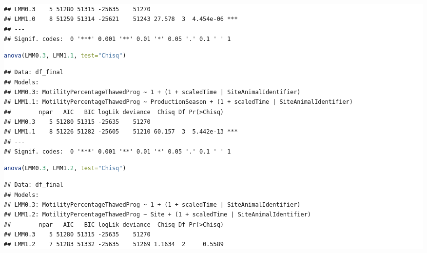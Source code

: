     ## LMM0.3    5 51280 51315 -25635    51270                         
    ## LMM1.0    8 51259 51314 -25621    51243 27.578  3  4.454e-06 ***
    ## ---
    ## Signif. codes:  0 '***' 0.001 '**' 0.01 '*' 0.05 '.' 0.1 ' ' 1

``` r
anova(LMM0.3, LMM1.1, test="Chisq")
```

    ## Data: df_final
    ## Models:
    ## LMM0.3: MotilityPercentageThawedProg ~ 1 + (1 + scaledTime | SiteAnimalIdentifier)
    ## LMM1.1: MotilityPercentageThawedProg ~ ProductionSeason + (1 + scaledTime | SiteAnimalIdentifier)
    ##        npar   AIC   BIC logLik deviance  Chisq Df Pr(>Chisq)    
    ## LMM0.3    5 51280 51315 -25635    51270                         
    ## LMM1.1    8 51226 51282 -25605    51210 60.157  3  5.442e-13 ***
    ## ---
    ## Signif. codes:  0 '***' 0.001 '**' 0.01 '*' 0.05 '.' 0.1 ' ' 1

``` r
anova(LMM0.3, LMM1.2, test="Chisq")
```

    ## Data: df_final
    ## Models:
    ## LMM0.3: MotilityPercentageThawedProg ~ 1 + (1 + scaledTime | SiteAnimalIdentifier)
    ## LMM1.2: MotilityPercentageThawedProg ~ Site + (1 + scaledTime | SiteAnimalIdentifier)
    ##        npar   AIC   BIC logLik deviance  Chisq Df Pr(>Chisq)
    ## LMM0.3    5 51280 51315 -25635    51270                     
    ## LMM1.2    7 51283 51332 -25635    51269 1.1634  2     0.5589
